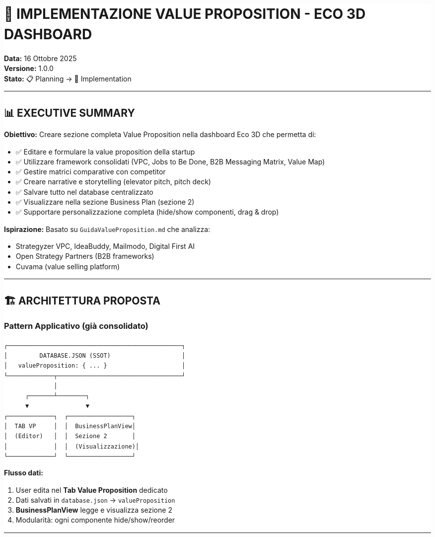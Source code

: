 # 🎯 IMPLEMENTAZIONE VALUE PROPOSITION - ECO 3D DASHBOARD

**Data:** 16 Ottobre 2025  
**Versione:** 1.0.0  
**Stato:** 📋 Planning → 🚧 Implementation  

---

## 📊 EXECUTIVE SUMMARY

**Obiettivo:** Creare sezione completa Value Proposition nella dashboard Eco 3D che permetta di:
- ✅ Editare e formulare la value proposition della startup
- ✅ Utilizzare framework consolidati (VPC, Jobs to Be Done, B2B Messaging Matrix, Value Map)
- ✅ Gestire matrici comparative con competitor
- ✅ Creare narrative e storytelling (elevator pitch, pitch deck)
- ✅ Salvare tutto nel database centralizzato
- ✅ Visualizzare nella sezione Business Plan (sezione 2)
- ✅ Supportare personalizzazione completa (hide/show componenti, drag & drop)

**Ispirazione:** Basato su `GuidaValueProposition.md` che analizza:
- Strategyzer VPC, IdeaBuddy, Mailmodo, Digital First AI
- Open Strategy Partners (B2B frameworks)
- Cuvama (value selling platform)

---

## 🏗️ ARCHITETTURA PROPOSTA

### Pattern Applicativo (già consolidato)

```
┌─────────────────────────────────────────────────┐
│         DATABASE.JSON (SSOT)                    │
│   valueProposition: { ... }                     │
└─────────────┬───────────────────────────────────┘
              │
      ┌───────┴────────┐
      ▼                ▼
┌─────────────┐  ┌──────────────────┐
│  TAB VP     │  │  BusinessPlanView│
│  (Editor)   │  │  Sezione 2       │
│             │  │  (Visualizzazione)│
└─────────────┘  └──────────────────┘
```

**Flusso dati:**
1. User edita nel **Tab Value Proposition** dedicato
2. Dati salvati in `database.json` → `valueProposition`
3. **BusinessPlanView** legge e visualizza sezione 2
4. Modularità: ogni componente hide/show/reorder

---